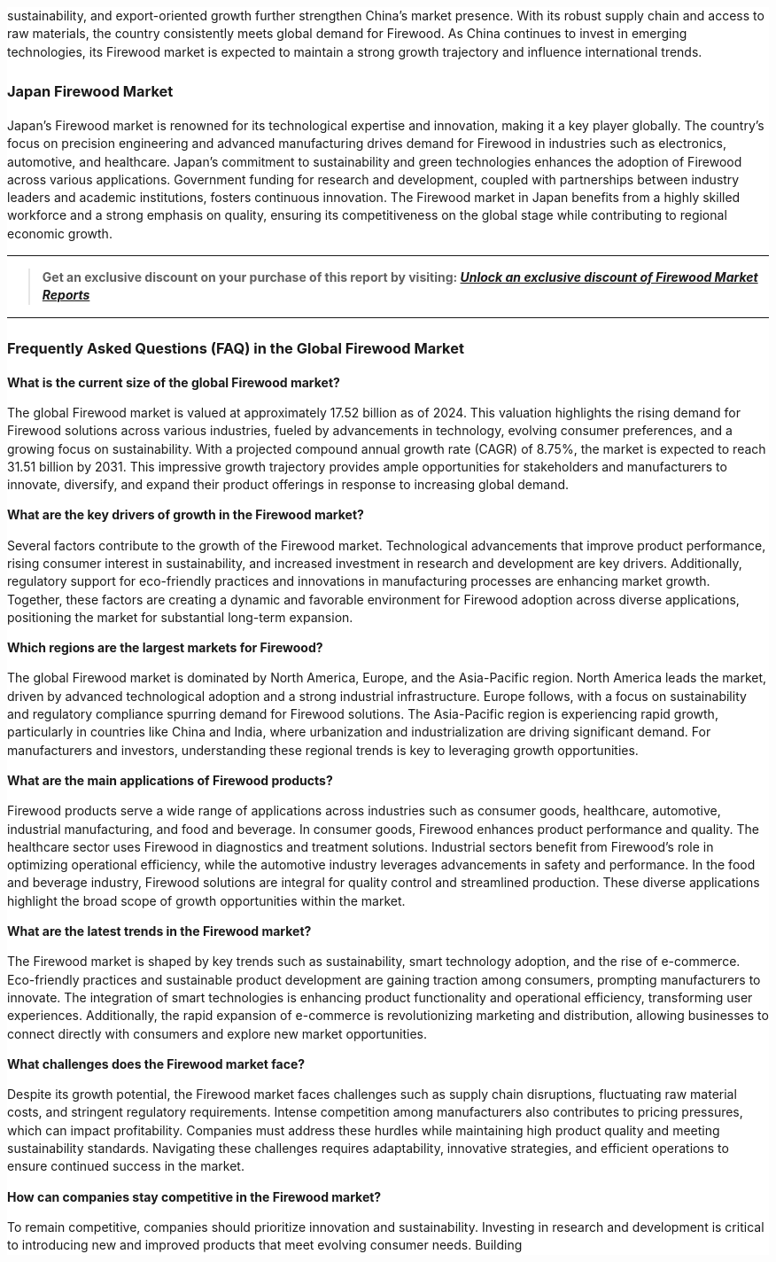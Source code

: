 sustainability, and export-oriented growth further strengthen China&rsquo;s market presence. With its robust supply chain and access to raw materials, the country consistently meets global demand for Firewood. As China continues to invest in emerging technologies, its Firewood market is expected to maintain a strong growth trajectory and influence international trends.</p><h3>Japan Firewood Market</h3><p>Japan&rsquo;s Firewood market is renowned for its technological expertise and innovation, making it a key player globally. The country&rsquo;s focus on precision engineering and advanced manufacturing drives demand for Firewood in industries such as electronics, automotive, and healthcare. Japan&rsquo;s commitment to sustainability and green technologies enhances the adoption of Firewood across various applications. Government funding for research and development, coupled with partnerships between industry leaders and academic institutions, fosters continuous innovation. The Firewood market in Japan benefits from a highly skilled workforce and a strong emphasis on quality, ensuring its competitiveness on the global stage while contributing to regional economic growth.</p><hr /><blockquote><p><strong>Get an exclusive discount on your purchase of this report by visiting: <em><a href="://marketresearchpulse.com/ask-for-discount/42778?utm_source=Github&amp;utm_medium=0112">Unlock an exclusive discount of Firewood Market Reports</a></em>&nbsp;</strong></p></blockquote><hr /><h3>Frequently Asked Questions (FAQ) in the Global Firewood Market</h3><p><strong>What is the current size of the global Firewood market?</strong></p><p>The global Firewood market is valued at approximately 17.52 billion as of 2024. This valuation highlights the rising demand for Firewood solutions across various industries, fueled by advancements in technology, evolving consumer preferences, and a growing focus on sustainability. With a projected compound annual growth rate (CAGR) of 8.75%, the market is expected to reach 31.51 billion by 2031. This impressive growth trajectory provides ample opportunities for stakeholders and manufacturers to innovate, diversify, and expand their product offerings in response to increasing global demand.</p><p><strong>What are the key drivers of growth in the Firewood market?</strong></p><p>Several factors contribute to the growth of the Firewood market. Technological advancements that improve product performance, rising consumer interest in sustainability, and increased investment in research and development are key drivers. Additionally, regulatory support for eco-friendly practices and innovations in manufacturing processes are enhancing market growth. Together, these factors are creating a dynamic and favorable environment for Firewood adoption across diverse applications, positioning the market for substantial long-term expansion.</p><p><strong>Which regions are the largest markets for Firewood?</strong></p><p>The global Firewood market is dominated by North America, Europe, and the Asia-Pacific region. North America leads the market, driven by advanced technological adoption and a strong industrial infrastructure. Europe follows, with a focus on sustainability and regulatory compliance spurring demand for Firewood solutions. The Asia-Pacific region is experiencing rapid growth, particularly in countries like China and India, where urbanization and industrialization are driving significant demand. For manufacturers and investors, understanding these regional trends is key to leveraging growth opportunities.</p><p><strong>What are the main applications of Firewood products?</strong></p><p>Firewood products serve a wide range of applications across industries such as consumer goods, healthcare, automotive, industrial manufacturing, and food and beverage. In consumer goods, Firewood enhances product performance and quality. The healthcare sector uses Firewood in diagnostics and treatment solutions. Industrial sectors benefit from Firewood&rsquo;s role in optimizing operational efficiency, while the automotive industry leverages advancements in safety and performance. In the food and beverage industry, Firewood solutions are integral for quality control and streamlined production. These diverse applications highlight the broad scope of growth opportunities within the market.</p><p><strong>What are the latest trends in the Firewood market?</strong></p><p>The Firewood market is shaped by key trends such as sustainability, smart technology adoption, and the rise of e-commerce. Eco-friendly practices and sustainable product development are gaining traction among consumers, prompting manufacturers to innovate. The integration of smart technologies is enhancing product functionality and operational efficiency, transforming user experiences. Additionally, the rapid expansion of e-commerce is revolutionizing marketing and distribution, allowing businesses to connect directly with consumers and explore new market opportunities.</p><p><strong>What challenges does the Firewood market face?</strong></p><p>Despite its growth potential, the Firewood market faces challenges such as supply chain disruptions, fluctuating raw material costs, and stringent regulatory requirements. Intense competition among manufacturers also contributes to pricing pressures, which can impact profitability. Companies must address these hurdles while maintaining high product quality and meeting sustainability standards. Navigating these challenges requires adaptability, innovative strategies, and efficient operations to ensure continued success in the market.</p><p><strong>How can companies stay competitive in the Firewood market?</strong></p><p>To remain competitive, companies should prioritize innovation and sustainability. Investing in research and development is critical to introducing new and improved products that meet evolving consumer needs. Building